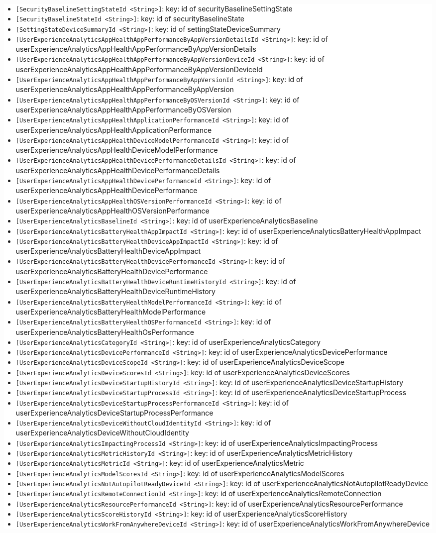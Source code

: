   - `[SecurityBaselineSettingStateId <String>]`: key: id of securityBaselineSettingState
  - `[SecurityBaselineStateId <String>]`: key: id of securityBaselineState
  - `[SettingStateDeviceSummaryId <String>]`: key: id of settingStateDeviceSummary
  - `[UserExperienceAnalyticsAppHealthAppPerformanceByAppVersionDetailsId <String>]`: key: id of userExperienceAnalyticsAppHealthAppPerformanceByAppVersionDetails
  - `[UserExperienceAnalyticsAppHealthAppPerformanceByAppVersionDeviceId <String>]`: key: id of userExperienceAnalyticsAppHealthAppPerformanceByAppVersionDeviceId
  - `[UserExperienceAnalyticsAppHealthAppPerformanceByAppVersionId <String>]`: key: id of userExperienceAnalyticsAppHealthAppPerformanceByAppVersion
  - `[UserExperienceAnalyticsAppHealthAppPerformanceByOSVersionId <String>]`: key: id of userExperienceAnalyticsAppHealthAppPerformanceByOSVersion
  - `[UserExperienceAnalyticsAppHealthApplicationPerformanceId <String>]`: key: id of userExperienceAnalyticsAppHealthApplicationPerformance
  - `[UserExperienceAnalyticsAppHealthDeviceModelPerformanceId <String>]`: key: id of userExperienceAnalyticsAppHealthDeviceModelPerformance
  - `[UserExperienceAnalyticsAppHealthDevicePerformanceDetailsId <String>]`: key: id of userExperienceAnalyticsAppHealthDevicePerformanceDetails
  - `[UserExperienceAnalyticsAppHealthDevicePerformanceId <String>]`: key: id of userExperienceAnalyticsAppHealthDevicePerformance
  - `[UserExperienceAnalyticsAppHealthOSVersionPerformanceId <String>]`: key: id of userExperienceAnalyticsAppHealthOSVersionPerformance
  - `[UserExperienceAnalyticsBaselineId <String>]`: key: id of userExperienceAnalyticsBaseline
  - `[UserExperienceAnalyticsBatteryHealthAppImpactId <String>]`: key: id of userExperienceAnalyticsBatteryHealthAppImpact
  - `[UserExperienceAnalyticsBatteryHealthDeviceAppImpactId <String>]`: key: id of userExperienceAnalyticsBatteryHealthDeviceAppImpact
  - `[UserExperienceAnalyticsBatteryHealthDevicePerformanceId <String>]`: key: id of userExperienceAnalyticsBatteryHealthDevicePerformance
  - `[UserExperienceAnalyticsBatteryHealthDeviceRuntimeHistoryId <String>]`: key: id of userExperienceAnalyticsBatteryHealthDeviceRuntimeHistory
  - `[UserExperienceAnalyticsBatteryHealthModelPerformanceId <String>]`: key: id of userExperienceAnalyticsBatteryHealthModelPerformance
  - `[UserExperienceAnalyticsBatteryHealthOSPerformanceId <String>]`: key: id of userExperienceAnalyticsBatteryHealthOsPerformance
  - `[UserExperienceAnalyticsCategoryId <String>]`: key: id of userExperienceAnalyticsCategory
  - `[UserExperienceAnalyticsDevicePerformanceId <String>]`: key: id of userExperienceAnalyticsDevicePerformance
  - `[UserExperienceAnalyticsDeviceScopeId <String>]`: key: id of userExperienceAnalyticsDeviceScope
  - `[UserExperienceAnalyticsDeviceScoresId <String>]`: key: id of userExperienceAnalyticsDeviceScores
  - `[UserExperienceAnalyticsDeviceStartupHistoryId <String>]`: key: id of userExperienceAnalyticsDeviceStartupHistory
  - `[UserExperienceAnalyticsDeviceStartupProcessId <String>]`: key: id of userExperienceAnalyticsDeviceStartupProcess
  - `[UserExperienceAnalyticsDeviceStartupProcessPerformanceId <String>]`: key: id of userExperienceAnalyticsDeviceStartupProcessPerformance
  - `[UserExperienceAnalyticsDeviceWithoutCloudIdentityId <String>]`: key: id of userExperienceAnalyticsDeviceWithoutCloudIdentity
  - `[UserExperienceAnalyticsImpactingProcessId <String>]`: key: id of userExperienceAnalyticsImpactingProcess
  - `[UserExperienceAnalyticsMetricHistoryId <String>]`: key: id of userExperienceAnalyticsMetricHistory
  - `[UserExperienceAnalyticsMetricId <String>]`: key: id of userExperienceAnalyticsMetric
  - `[UserExperienceAnalyticsModelScoresId <String>]`: key: id of userExperienceAnalyticsModelScores
  - `[UserExperienceAnalyticsNotAutopilotReadyDeviceId <String>]`: key: id of userExperienceAnalyticsNotAutopilotReadyDevice
  - `[UserExperienceAnalyticsRemoteConnectionId <String>]`: key: id of userExperienceAnalyticsRemoteConnection
  - `[UserExperienceAnalyticsResourcePerformanceId <String>]`: key: id of userExperienceAnalyticsResourcePerformance
  - `[UserExperienceAnalyticsScoreHistoryId <String>]`: key: id of userExperienceAnalyticsScoreHistory
  - `[UserExperienceAnalyticsWorkFromAnywhereDeviceId <String>]`: key: id of userExperienceAnalyticsWorkFromAnywhereDevice